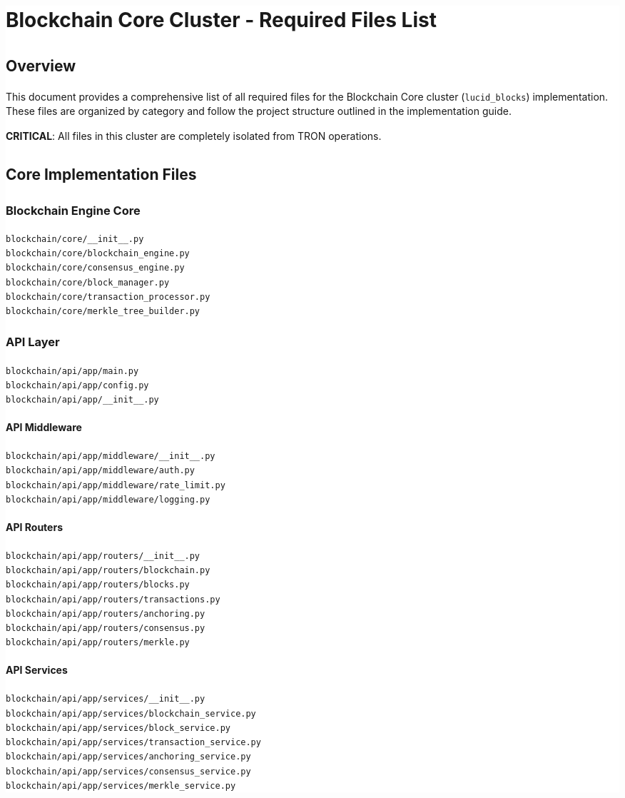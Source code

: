 # Blockchain Core Cluster - Required Files List

## Overview

This document provides a comprehensive list of all required files for the Blockchain Core cluster (`lucid_blocks`) implementation. These files are organized by category and follow the project structure outlined in the implementation guide.

**CRITICAL**: All files in this cluster are completely isolated from TRON operations.

## Core Implementation Files

### Blockchain Engine Core
```
blockchain/core/__init__.py
blockchain/core/blockchain_engine.py
blockchain/core/consensus_engine.py
blockchain/core/block_manager.py
blockchain/core/transaction_processor.py
blockchain/core/merkle_tree_builder.py
```

### API Layer
```
blockchain/api/app/main.py
blockchain/api/app/config.py
blockchain/api/app/__init__.py
```

#### API Middleware
```
blockchain/api/app/middleware/__init__.py
blockchain/api/app/middleware/auth.py
blockchain/api/app/middleware/rate_limit.py
blockchain/api/app/middleware/logging.py
```

#### API Routers
```
blockchain/api/app/routers/__init__.py
blockchain/api/app/routers/blockchain.py
blockchain/api/app/routers/blocks.py
blockchain/api/app/routers/transactions.py
blockchain/api/app/routers/anchoring.py
blockchain/api/app/routers/consensus.py
blockchain/api/app/routers/merkle.py
```

#### API Services
```
blockchain/api/app/services/__init__.py
blockchain/api/app/services/blockchain_service.py
blockchain/api/app/services/block_service.py
blockchain/api/app/services/transaction_service.py
blockchain/api/app/services/anchoring_service.py
blockchain/api/app/services/consensus_service.py
blockchain/api/app/services/merkle_service.py
```
